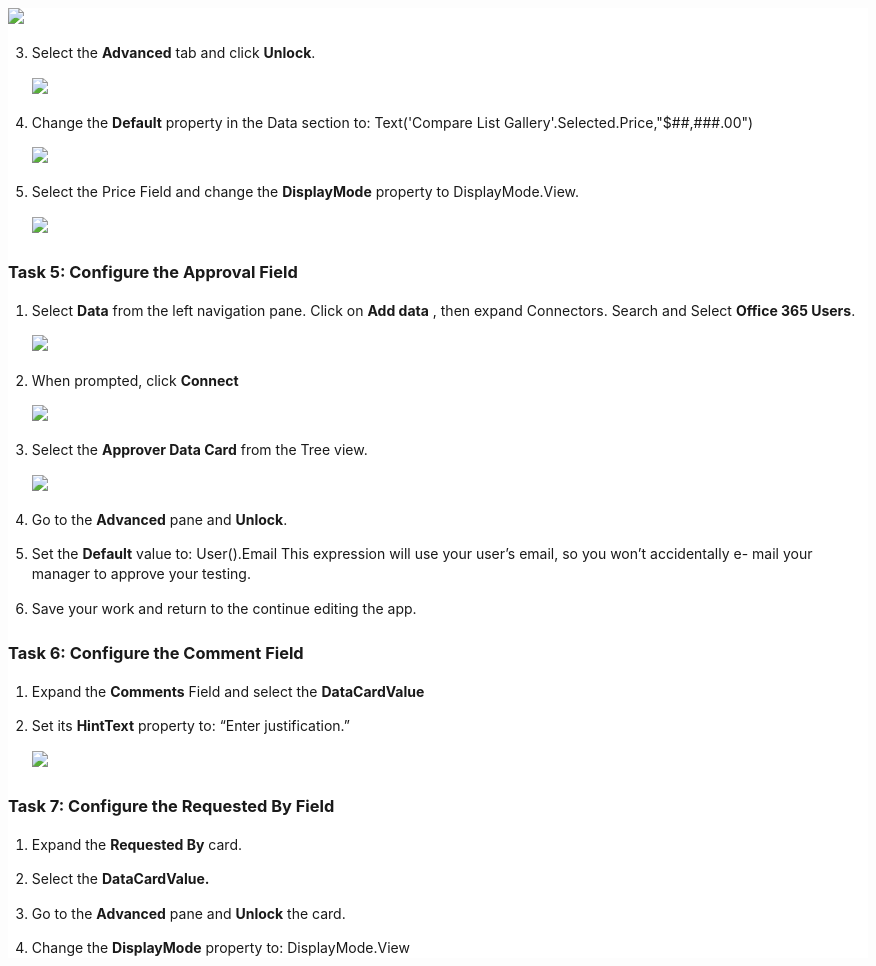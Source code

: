    ![](./images/Module2/image77.png)

3. Select the **Advanced** tab and click **Unlock**.

   ![](./images/Module2/image78.png)

4. Change the **Default** property in the Data section to: Text('Compare List
    Gallery'.Selected.Price,"$##,###.00")

   ![](./images/Module2/image79.png)

5. Select the Price Field and change the **DisplayMode** property to DisplayMode.View.

   ![](./images/Module2/image80.png)

### Task 5: Configure the Approval Field

1. Select **Data** from the left navigation pane. Click on **Add data** , then expand Connectors. Search and Select **Office 365 Users**.

   ![](./images/pp110.png)

2. When prompted, click **Connect**
   
   ![](./images/pp111.png)

3. Select the **Approver Data Card** from the Tree view.
   
   ![](./images/Module2/image83.png)

4. Go to the **Advanced** pane and **Unlock**.

5. Set the **Default** value to: User().Email This expression will use your user’s email, so you won’t accidentally e-
    mail your manager to approve your testing.

6. Save your work and return to the continue editing the app.

### Task 6: Configure the Comment Field

1. Expand the **Comments** Field and select the **DataCardValue**

2. Set its **HintText** property to: “Enter justification.”

   ![](./images/pp112.png)

### Task 7: Configure the Requested By Field

1. Expand the **Requested By** card.

2. Select the **DataCardValue.**

3. Go to the **Advanced** pane and **Unlock** the card.

4. Change the **DisplayMode** property to: DisplayMode.View

